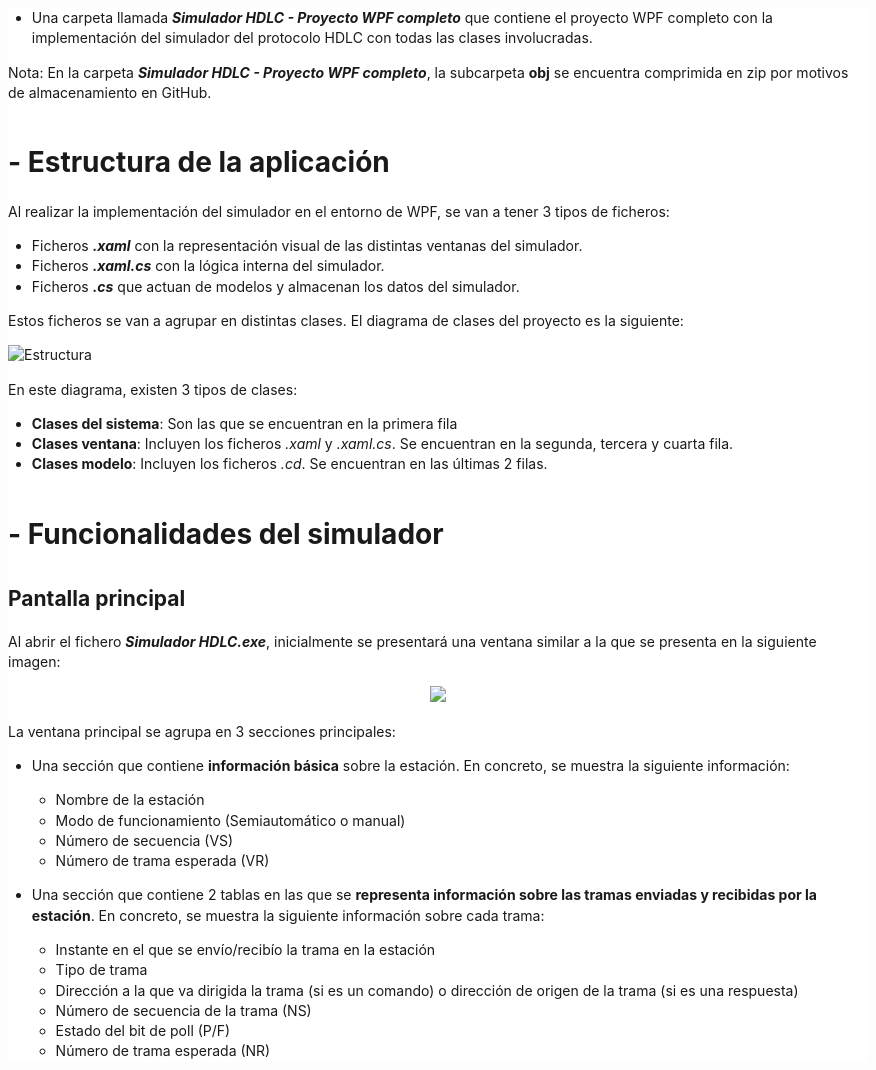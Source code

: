 - Una carpeta llamada ***Simulador HDLC - Proyecto WPF completo*** que contiene el proyecto WPF completo con la implementación del simulador del protocolo HDLC con todas las clases involucradas.

Nota: En la carpeta ***Simulador HDLC - Proyecto WPF completo***, la subcarpeta **obj** se encuentra comprimida en zip por motivos de almacenamiento en GitHub.

# - Estructura de la aplicación

Al realizar la implementación del simulador en el entorno de WPF, se van a tener 3 tipos de ficheros:

- Ficheros ***.xaml*** con la representación visual de las distintas ventanas del simulador.
- Ficheros ***.xaml.cs*** con la lógica interna del simulador.
- Ficheros ***.cs*** que actuan de modelos y almacenan los datos del simulador.

Estos ficheros se van a agrupar en distintas clases. El diagrama de clases del proyecto es la siguiente:

![Estructura](https://github.com/rmelgo/TFG-Simulacion-Protocolo-HDLC/assets/145989723/0091fe1a-4de7-444b-8897-68196df8ed94)

En este diagrama, existen 3 tipos de clases:

- **Clases del sistema**: Son las que se encuentran en la primera fila
- **Clases ventana**: Incluyen los ficheros *.xaml* y *.xaml.cs*. Se encuentran en la segunda, tercera y cuarta fila.
- **Clases modelo**: Incluyen los ficheros *.cd*. Se encuentran en las últimas 2 filas.

# - Funcionalidades del simulador

## Pantalla principal

Al abrir el fichero ***Simulador HDLC.exe***, inicialmente se presentará una ventana similar a la que se presenta en la siguiente imagen:

<p align="center">
  <img src="https://github.com/rmelgo/TFG-Simulacion-Protocolo-HDLC/assets/145989723/fabc26a8-64c1-4b69-ae1d-633d069cdada">
</p>

La ventana principal se agrupa en 3 secciones principales:

- Una sección que contiene **información básica** sobre la estación. En concreto, se muestra la siguiente información:
  
  - Nombre de la estación
  - Modo de funcionamiento (Semiautomático o manual)
  - Número de secuencia (VS)
  - Número de trama esperada (VR)
    
- Una sección que contiene 2 tablas en las que se **representa información sobre las tramas enviadas y recibidas por la estación**. En concreto, se muestra la siguiente información sobre cada trama:
  
  - Instante en el que se envío/recibío la trama en la estación
  - Tipo de trama
  - Dirección a la que va dirigida la trama (si es un comando) o dirección de origen de la trama (si es una respuesta)
  - Número de secuencia de la trama (NS)
  - Estado del bit de poll (P/F)
  - Número de trama esperada (NR)
